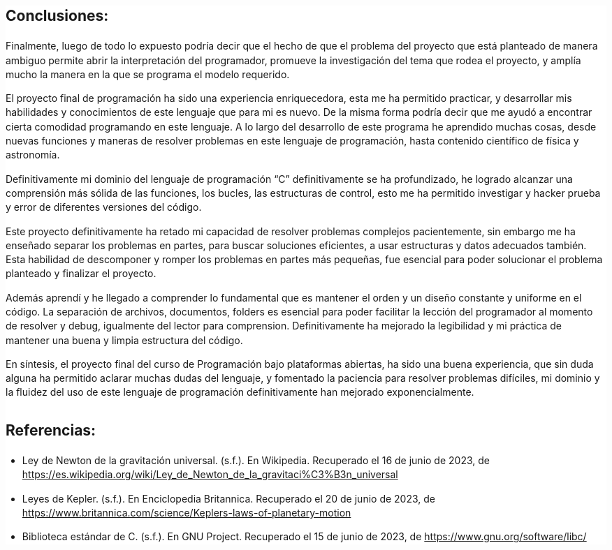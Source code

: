 ## **Conclusiones**:
Finalmente, luego de todo lo expuesto podría decir que el hecho de que el problema del proyecto que está planteado de manera ambiguo permite abrir la interpretación del programador, promueve la investigación del tema que rodea el proyecto, y amplía mucho la manera en la que se programa el modelo requerido.

El proyecto final de programación ha sido una experiencia enriquecedora, esta me ha permitido practicar, y desarrollar mis habilidades y conocimientos de este lenguaje que para mi es nuevo. De la misma forma podría decir que me ayudó a encontrar cierta comodidad programando en este lenguaje.  A lo largo del desarrollo de este programa he aprendido muchas cosas, desde nuevas funciones y maneras de resolver problemas en este lenguaje de programación, hasta contenido científico de física y astronomía. 

Definitivamente mi dominio del lenguaje de programación “C” definitivamente se ha profundizado, he logrado alcanzar una comprensión más sólida de las funciones, los bucles, las estructuras de control, esto me ha permitido investigar y hacker prueba y error de diferentes versiones del código.

Este proyecto definitivamente ha retado mi capacidad de  resolver problemas complejos pacientemente, sin embargo me ha enseñado separar los problemas en partes, para buscar soluciones eficientes, a usar estructuras y datos adecuados también. Esta habilidad de descomponer y romper los problemas en partes más pequeñas, fue esencial para poder solucionar el problema planteado y finalizar el proyecto.

Además aprendí y he llegado a comprender lo fundamental que es mantener el orden  y un diseño constante y uniforme en el código. La separación de archivos, documentos, folders es esencial para poder facilitar la lección del programador al momento de resolver y debug, igualmente del lector para comprension. Definitivamente ha mejorado la legibilidad y mi práctica de mantener una buena y limpia estructura del código.

En síntesis, el proyecto final del curso de Programación bajo plataformas  abiertas, ha sido una buena experiencia, que sin duda alguna ha permitido aclarar muchas dudas del lenguaje, y fomentado la paciencia para resolver problemas difíciles, mi  dominio y la fluidez del uso de este lenguaje de programación definitivamente han mejorado exponencialmente. 

## Referencias: 
- Ley de Newton de la gravitación universal. (s.f.). En Wikipedia. Recuperado el 16 de junio de 2023, de https://es.wikipedia.org/wiki/Ley_de_Newton_de_la_gravitaci%C3%B3n_universal

- Leyes de Kepler. (s.f.). En Enciclopedia Britannica. Recuperado el 20 de junio de 2023, de https://www.britannica.com/science/Keplers-laws-of-planetary-motion

- Biblioteca estándar de C. (s.f.). En GNU Project. Recuperado el 15 de junio de 2023, de https://www.gnu.org/software/libc/
